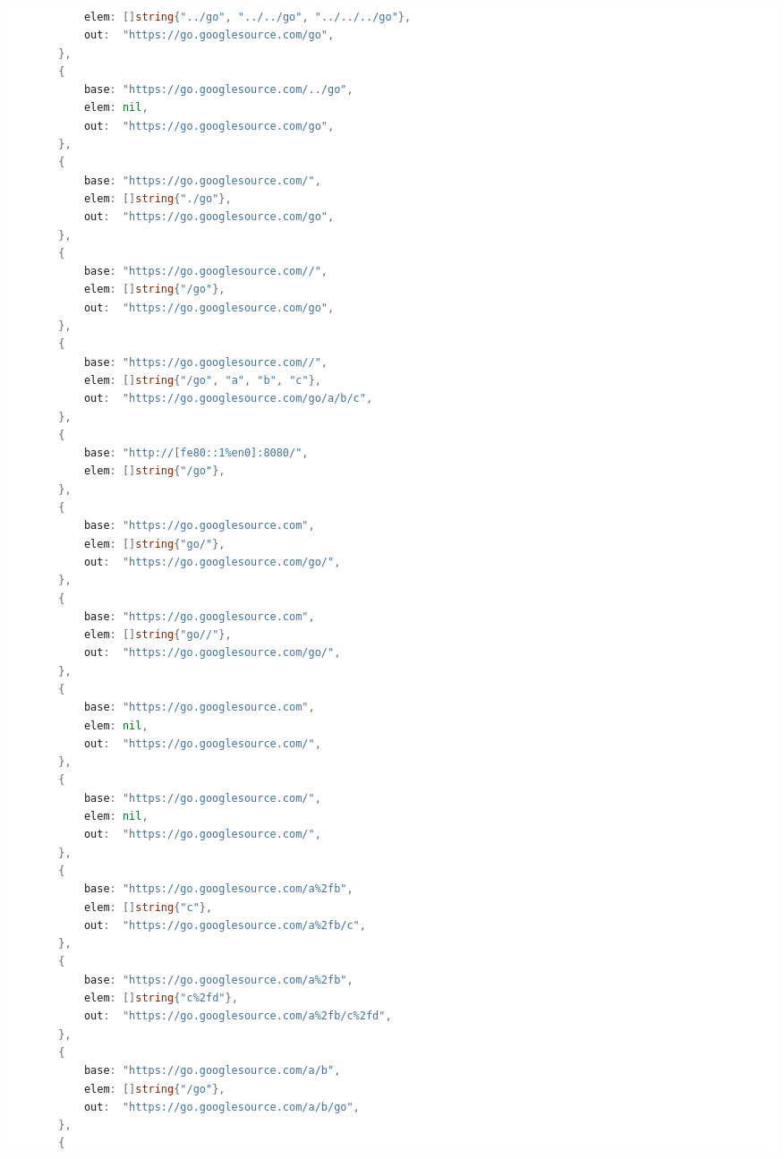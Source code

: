 ```go
			elem: []string{"../go", "../../go", "../../../go"},
			out:  "https://go.googlesource.com/go",
		},
		{
			base: "https://go.googlesource.com/../go",
			elem: nil,
			out:  "https://go.googlesource.com/go",
		},
		{
			base: "https://go.googlesource.com/",
			elem: []string{"./go"},
			out:  "https://go.googlesource.com/go",
		},
		{
			base: "https://go.googlesource.com//",
			elem: []string{"/go"},
			out:  "https://go.googlesource.com/go",
		},
		{
			base: "https://go.googlesource.com//",
			elem: []string{"/go", "a", "b", "c"},
			out:  "https://go.googlesource.com/go/a/b/c",
		},
		{
			base: "http://[fe80::1%en0]:8080/",
			elem: []string{"/go"},
		},
		{
			base: "https://go.googlesource.com",
			elem: []string{"go/"},
			out:  "https://go.googlesource.com/go/",
		},
		{
			base: "https://go.googlesource.com",
			elem: []string{"go//"},
			out:  "https://go.googlesource.com/go/",
		},
		{
			base: "https://go.googlesource.com",
			elem: nil,
			out:  "https://go.googlesource.com/",
		},
		{
			base: "https://go.googlesource.com/",
			elem: nil,
			out:  "https://go.googlesource.com/",
		},
		{
			base: "https://go.googlesource.com/a%2fb",
			elem: []string{"c"},
			out:  "https://go.googlesource.com/a%2fb/c",
		},
		{
			base: "https://go.googlesource.com/a%2fb",
			elem: []string{"c%2fd"},
			out:  "https://go.googlesource.com/a%2fb/c%2fd",
		},
		{
			base: "https://go.googlesource.com/a/b",
			elem: []string{"/go"},
			out:  "https://go.googlesource.com/a/b/go",
		},
		{
```